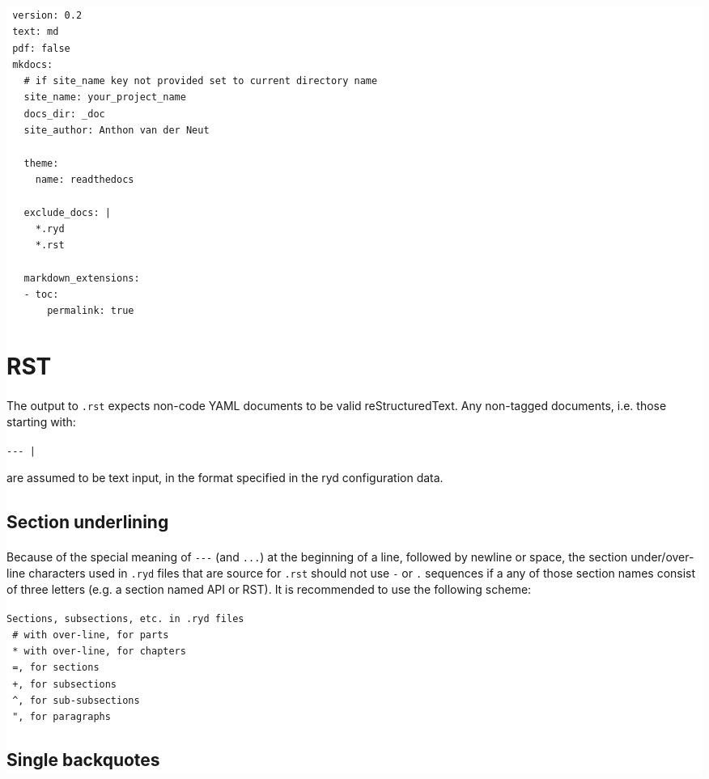 ```
 version: 0.2
 text: md
 pdf: false
 mkdocs:
   # if site_name key not provided set to current directory name
   site_name: your_project_name
   docs_dir: _doc
   site_author: Anthon van der Neut

   theme:
     name: readthedocs

   exclude_docs: |
     *.ryd
     *.rst

   markdown_extensions:
   - toc:
       permalink: true
```

 
# RST

The output to `.rst` expects non-code YAML documents to be valid
reStructuredText. Any non-tagged documents, i.e. those starting with:

    --- |

are assumed to be text input, in the format specified in the ryd
configuration data.

## Section underlining

Because of the special meaning of `---` (and `...`) at the beginning of
a line, followed by newline or space, the section under/over-line
characters used in `.ryd` files that are source for `.rst` should not
use `-` or `.` sequences if a any of those section names consist of
three letters (e.g. a section named API or RST). It is recommended to
use the following scheme:

    Sections, subsections, etc. in .ryd files
     # with over-line, for parts
     * with over-line, for chapters
     =, for sections
     +, for subsections
     ^, for sub-subsections
     ", for paragraphs

## Single backquotes
